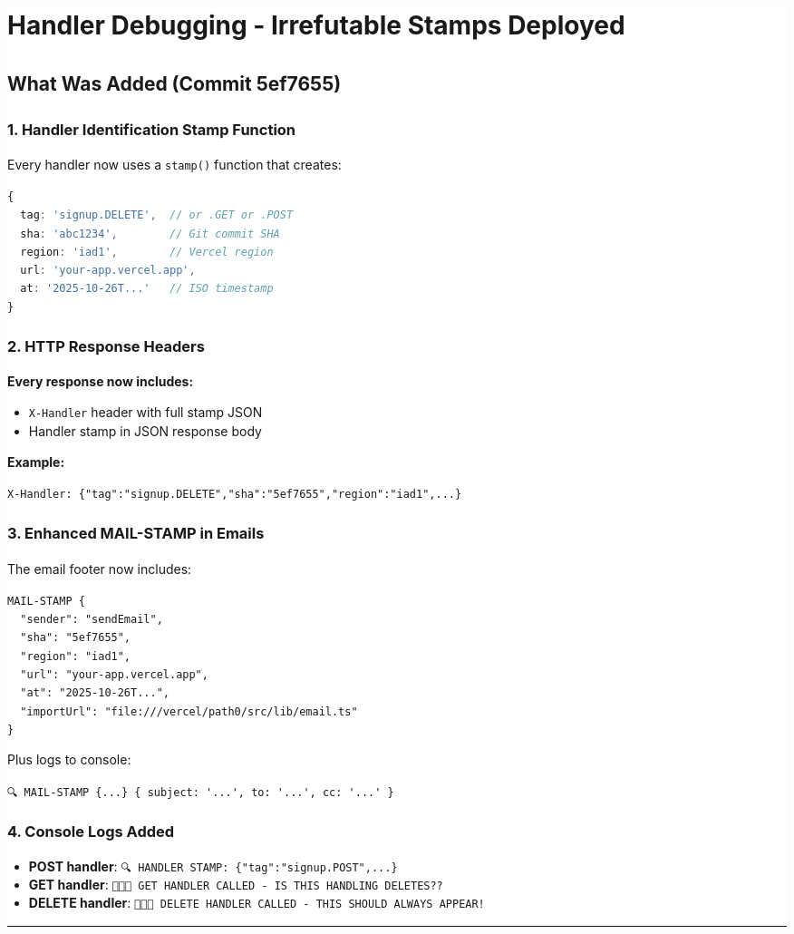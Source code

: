 # Handler Debugging - Irrefutable Stamps Deployed

## What Was Added (Commit 5ef7655)

### 1. Handler Identification Stamp Function
Every handler now uses a `stamp()` function that creates:
```typescript
{
  tag: 'signup.DELETE',  // or .GET or .POST
  sha: 'abc1234',        // Git commit SHA
  region: 'iad1',        // Vercel region
  url: 'your-app.vercel.app',
  at: '2025-10-26T...'   // ISO timestamp
}
```

### 2. HTTP Response Headers
**Every response now includes:**
- `X-Handler` header with full stamp JSON
- Handler stamp in JSON response body

**Example:**
```
X-Handler: {"tag":"signup.DELETE","sha":"5ef7655","region":"iad1",...}
```

### 3. Enhanced MAIL-STAMP in Emails
The email footer now includes:
```
MAIL-STAMP {
  "sender": "sendEmail",
  "sha": "5ef7655",
  "region": "iad1",
  "url": "your-app.vercel.app",
  "at": "2025-10-26T...",
  "importUrl": "file:///vercel/path0/src/lib/email.ts"
}
```

Plus logs to console:
```
🔍 MAIL-STAMP {...} { subject: '...', to: '...', cc: '...' }
```

### 4. Console Logs Added
- **POST handler**: `🔍 HANDLER STAMP: {"tag":"signup.POST",...}`
- **GET handler**: `🚨🚨🚨 GET HANDLER CALLED - IS THIS HANDLING DELETES??`
- **DELETE handler**: `🚨🚨🚨 DELETE HANDLER CALLED - THIS SHOULD ALWAYS APPEAR!`

---
